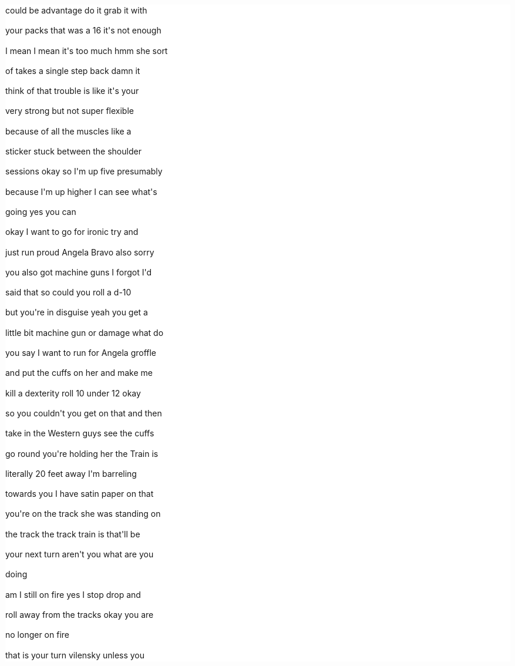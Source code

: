 could be advantage do it grab it with

your packs that was a 16 it's not enough

I mean I mean it's too much hmm she sort

of takes a single step back damn it

think of that trouble is like it's your

very strong but not super flexible

because of all the muscles like a

sticker stuck between the shoulder

sessions okay so I'm up five presumably

because I'm up higher I can see what's

going yes you can

okay I want to go for ironic try and

just run proud Angela Bravo also sorry

you also got machine guns I forgot I'd

said that so could you roll a d-10

but you're in disguise yeah you get a

little bit machine gun or damage what do

you say I want to run for Angela groffle

and put the cuffs on her and make me

kill a dexterity roll 10 under 12 okay

so you couldn't you get on that and then

take in the Western guys see the cuffs

go round you're holding her the Train is

literally 20 feet away I'm barreling

towards you I have satin paper on that

you're on the track she was standing on

the track the track train is that'll be

your next turn aren't you what are you

doing

am I still on fire yes I stop drop and

roll away from the tracks okay you are

no longer on fire

that is your turn vilensky unless you
